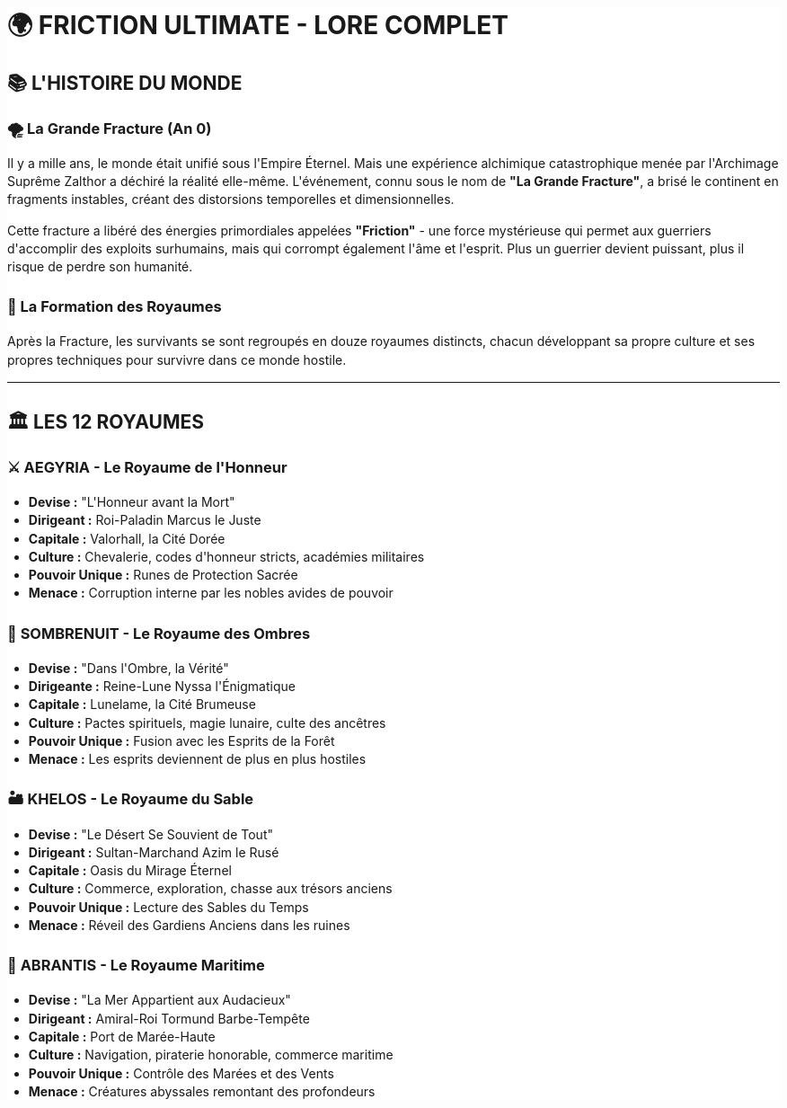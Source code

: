 # 🌍 FRICTION ULTIMATE - LORE COMPLET

## 📚 L'HISTOIRE DU MONDE

### 🌪️ La Grande Fracture (An 0)

Il y a mille ans, le monde était unifié sous l'Empire Éternel. Mais une expérience alchimique catastrophique menée par l'Archimage Suprême Zalthor a déchiré la réalité elle-même. L'événement, connu sous le nom de **"La Grande Fracture"**, a brisé le continent en fragments instables, créant des distorsions temporelles et dimensionnelles.

Cette fracture a libéré des énergies primordiales appelées **"Friction"** - une force mystérieuse qui permet aux guerriers d'accomplir des exploits surhumains, mais qui corrompt également l'âme et l'esprit. Plus un guerrier devient puissant, plus il risque de perdre son humanité.

### 🏰 La Formation des Royaumes

Après la Fracture, les survivants se sont regroupés en douze royaumes distincts, chacun développant sa propre culture et ses propres techniques pour survivre dans ce monde hostile.

---

## 🏛️ LES 12 ROYAUMES

### ⚔️ **AEGYRIA - Le Royaume de l'Honneur**
- **Devise :** "L'Honneur avant la Mort"
- **Dirigeant :** Roi-Paladin Marcus le Juste
- **Capitale :** Valorhall, la Cité Dorée
- **Culture :** Chevalerie, codes d'honneur stricts, académies militaires
- **Pouvoir Unique :** Runes de Protection Sacrée
- **Menace :** Corruption interne par les nobles avides de pouvoir

### 🌙 **SOMBRENUIT - Le Royaume des Ombres**
- **Devise :** "Dans l'Ombre, la Vérité"
- **Dirigeante :** Reine-Lune Nyssa l'Énigmatique
- **Capitale :** Lunelame, la Cité Brumeuse
- **Culture :** Pactes spirituels, magie lunaire, culte des ancêtres
- **Pouvoir Unique :** Fusion avec les Esprits de la Forêt
- **Menace :** Les esprits deviennent de plus en plus hostiles

### 🏜️ **KHELOS - Le Royaume du Sable**
- **Devise :** "Le Désert Se Souvient de Tout"
- **Dirigeant :** Sultan-Marchand Azim le Rusé
- **Capitale :** Oasis du Mirage Éternel
- **Culture :** Commerce, exploration, chasse aux trésors anciens
- **Pouvoir Unique :** Lecture des Sables du Temps
- **Menace :** Réveil des Gardiens Anciens dans les ruines

### 🌊 **ABRANTIS - Le Royaume Maritime**
- **Devise :** "La Mer Appartient aux Audacieux"
- **Dirigeant :** Amiral-Roi Tormund Barbe-Tempête
- **Capitale :** Port de Marée-Haute
- **Culture :** Navigation, piraterie honorable, commerce maritime
- **Pouvoir Unique :** Contrôle des Marées et des Vents
- **Menace :** Créatures abyssales remontant des profondeurs
